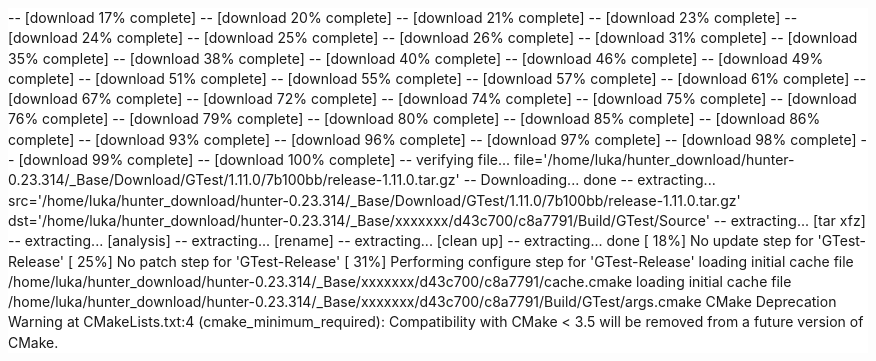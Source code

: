 -- [download 17% complete]
-- [download 20% complete]
-- [download 21% complete]
-- [download 23% complete]
-- [download 24% complete]
-- [download 25% complete]
-- [download 26% complete]
-- [download 31% complete]
-- [download 35% complete]
-- [download 38% complete]
-- [download 40% complete]
-- [download 46% complete]
-- [download 49% complete]
-- [download 51% complete]
-- [download 55% complete]
-- [download 57% complete]
-- [download 61% complete]
-- [download 67% complete]
-- [download 72% complete]
-- [download 74% complete]
-- [download 75% complete]
-- [download 76% complete]
-- [download 79% complete]
-- [download 80% complete]
-- [download 85% complete]
-- [download 86% complete]
-- [download 93% complete]
-- [download 96% complete]
-- [download 97% complete]
-- [download 98% complete]
-- [download 99% complete]
-- [download 100% complete]
-- verifying file...
       file='/home/luka/hunter_download/hunter-0.23.314/_Base/Download/GTest/1.11.0/7b100bb/release-1.11.0.tar.gz'
-- Downloading... done
-- extracting...
     src='/home/luka/hunter_download/hunter-0.23.314/_Base/Download/GTest/1.11.0/7b100bb/release-1.11.0.tar.gz'
     dst='/home/luka/hunter_download/hunter-0.23.314/_Base/xxxxxxx/d43c700/c8a7791/Build/GTest/Source'
-- extracting... [tar xfz]
-- extracting... [analysis]
-- extracting... [rename]
-- extracting... [clean up]
-- extracting... done
[ 18%] No update step for 'GTest-Release'
[ 25%] No patch step for 'GTest-Release'
[ 31%] Performing configure step for 'GTest-Release'
loading initial cache file /home/luka/hunter_download/hunter-0.23.314/_Base/xxxxxxx/d43c700/c8a7791/cache.cmake
loading initial cache file /home/luka/hunter_download/hunter-0.23.314/_Base/xxxxxxx/d43c700/c8a7791/Build/GTest/args.cmake
CMake Deprecation Warning at CMakeLists.txt:4 (cmake_minimum_required):
  Compatibility with CMake < 3.5 will be removed from a future version of
  CMake.
